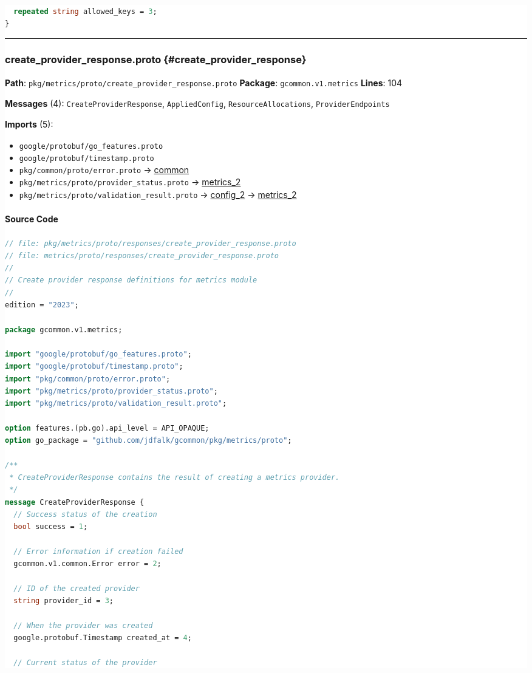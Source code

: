 ```protobuf
  repeated string allowed_keys = 3;
}

```

---

### create_provider_response.proto {#create_provider_response}

**Path**: `pkg/metrics/proto/create_provider_response.proto` **Package**:
`gcommon.v1.metrics` **Lines**: 104

**Messages** (4): `CreateProviderResponse`, `AppliedConfig`,
`ResourceAllocations`, `ProviderEndpoints`

**Imports** (5):

- `google/protobuf/go_features.proto`
- `google/protobuf/timestamp.proto`
- `pkg/common/proto/error.proto` → [common](./common.md#error)
- `pkg/metrics/proto/provider_status.proto` →
  [metrics_2](./metrics_2.md#provider_status)
- `pkg/metrics/proto/validation_result.proto` →
  [config_2](./config_2.md#validation_result) →
  [metrics_2](./metrics_2.md#validation_result)

#### Source Code

```protobuf
// file: pkg/metrics/proto/responses/create_provider_response.proto
// file: metrics/proto/responses/create_provider_response.proto
//
// Create provider response definitions for metrics module
//
edition = "2023";

package gcommon.v1.metrics;

import "google/protobuf/go_features.proto";
import "google/protobuf/timestamp.proto";
import "pkg/common/proto/error.proto";
import "pkg/metrics/proto/provider_status.proto";
import "pkg/metrics/proto/validation_result.proto";

option features.(pb.go).api_level = API_OPAQUE;
option go_package = "github.com/jdfalk/gcommon/pkg/metrics/proto";

/**
 * CreateProviderResponse contains the result of creating a metrics provider.
 */
message CreateProviderResponse {
  // Success status of the creation
  bool success = 1;

  // Error information if creation failed
  gcommon.v1.common.Error error = 2;

  // ID of the created provider
  string provider_id = 3;

  // When the provider was created
  google.protobuf.Timestamp created_at = 4;

  // Current status of the provider
```